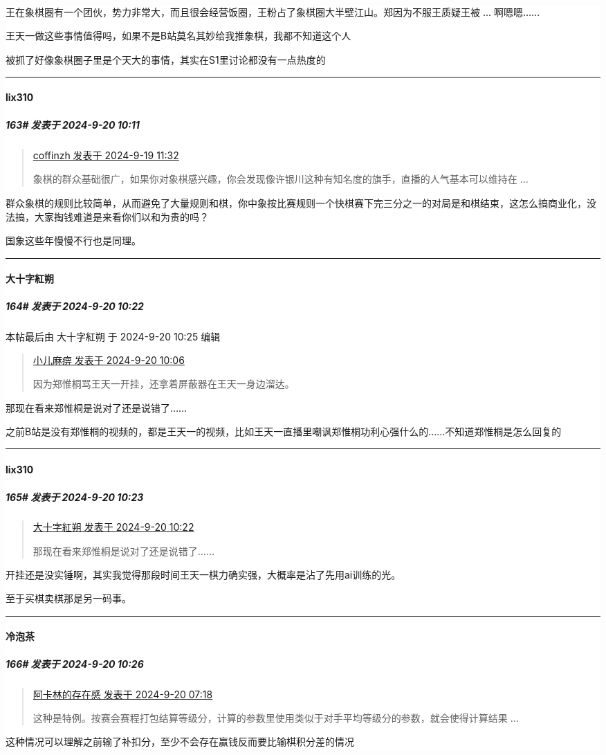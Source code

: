 王在象棋圈有一个团伙，势力非常大，而且很会经营饭圈，王粉占了象棋圈大半壁江山。郑因为不服王质疑王被 ...</blockquote>
啊嗯嗯……

王天一做这些事情值得吗，如果不是B站莫名其妙给我推象棋，我都不知道这个人

被抓了好像象棋圈子里是个天大的事情，其实在S1里讨论都没有一点热度的

*****

####  lix310  
##### 163#       发表于 2024-9-20 10:11

<blockquote><a href="httphttps://bbs.saraba1st.com/2b/forum.php?mod=redirect&amp;goto=findpost&amp;pid=66244447&amp;ptid=2196317" target="_blank">coffinzh 发表于 2024-9-19 11:32</a>

象棋的群众基础很广，如果你对象棋感兴趣，你会发现像许银川这种有知名度的旗手，直播的人气基本可以维持在 ...</blockquote>
群众象棋的规则比较简单，从而避免了大量规则和棋，你中象按比赛规则一个快棋赛下完三分之一的对局是和棋结束，这怎么搞商业化，没法搞，大家掏钱难道是来看你们以和为贵的吗？

国象这些年慢慢不行也是同理。


*****

####  大十字紅朔  
##### 164#       发表于 2024-9-20 10:22

 本帖最后由 大十字紅朔 于 2024-9-20 10:25 编辑 
<blockquote><a href="httphttps://bbs.saraba1st.com/2b/forum.php?mod=redirect&amp;goto=findpost&amp;pid=66253316&amp;ptid=2196317" target="_blank">小儿麻痹 发表于 2024-9-20 10:06</a>

因为郑惟桐骂王天一开挂，还拿着屏蔽器在王天一身边溜达。</blockquote>
那现在看来郑惟桐是说对了还是说错了……

之前B站是没有郑惟桐的视频的，都是王天一的视频，比如王天一直播里嘲讽郑惟桐功利心强什么的……不知道郑惟桐是怎么回复的

*****

####  lix310  
##### 165#       发表于 2024-9-20 10:23

<blockquote><a href="httphttps://bbs.saraba1st.com/2b/forum.php?mod=redirect&amp;goto=findpost&amp;pid=66253508&amp;ptid=2196317" target="_blank">大十字紅朔 发表于 2024-9-20 10:22</a>

那现在看来郑惟桐是说对了还是说错了……</blockquote>
开挂还是没实锤啊，其实我觉得那段时间王天一棋力确实强，大概率是沾了先用ai训练的光。

至于买棋卖棋那是另一码事。

*****

####  冷泡茶  
##### 166#       发表于 2024-9-20 10:26

<blockquote><a href="httphttps://bbs.saraba1st.com/2b/forum.php?mod=redirect&amp;goto=findpost&amp;pid=66252087&amp;ptid=2196317" target="_blank">阿卡林的存在感 发表于 2024-9-20 07:18</a>

这种是特例。按赛会赛程打包结算等级分，计算的参数里使用类似于对手平均等级分的参数，就会使得计算结果 ...</blockquote>
这种情况可以理解之前输了补扣分，至少不会存在赢钱反而要比输棋积分差的情况
